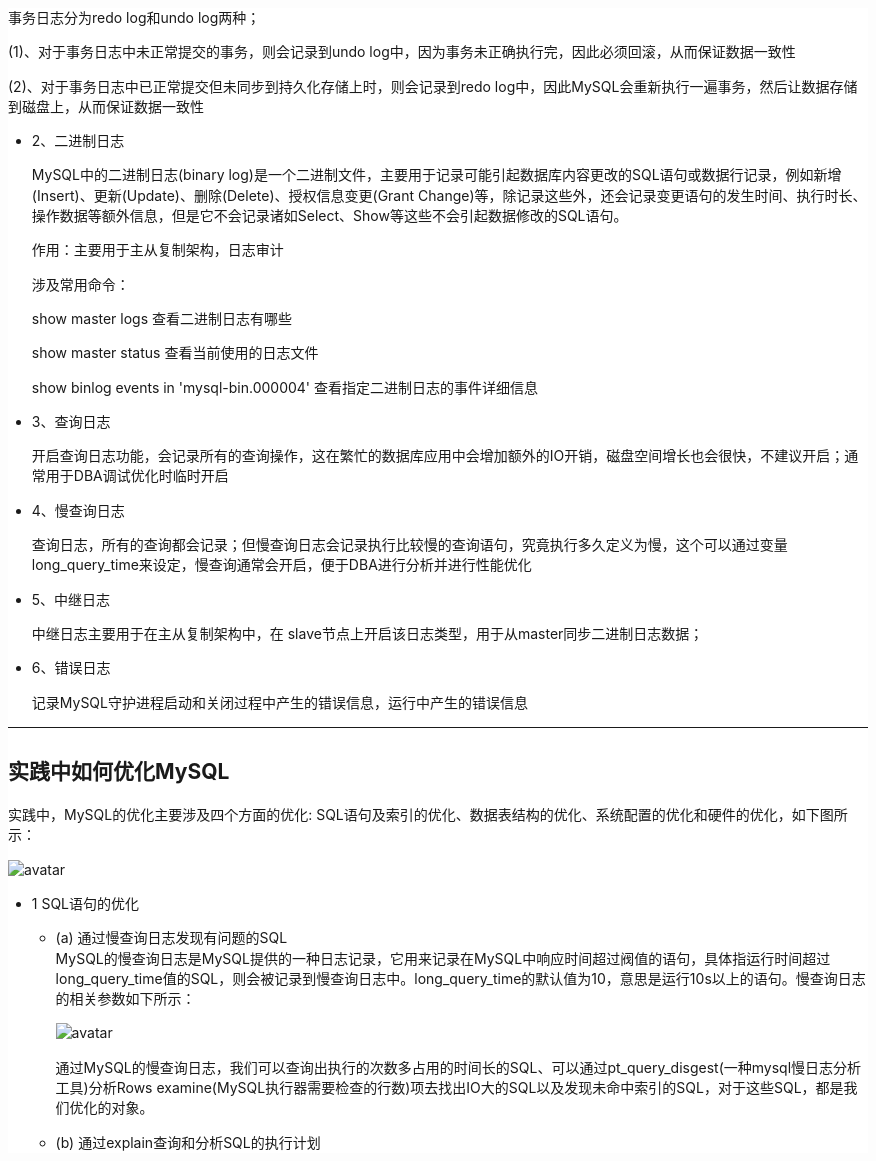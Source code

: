   事务日志分为redo log和undo log两种；

  (1)、对于事务日志中未正常提交的事务，则会记录到undo log中，因为事务未正确执行完，因此必须回滚，从而保证数据一致性

  (2)、对于事务日志中已正常提交但未同步到持久化存储上时，则会记录到redo log中，因此MySQL会重新执行一遍事务，然后让数据存储到磁盘上，从而保证数据一致性


* 2、二进制日志

  MySQL中的二进制日志(binary log)是一个二进制文件，主要用于记录可能引起数据库内容更改的SQL语句或数据行记录，例如新增(Insert)、更新(Update)、删除(Delete)、授权信息变更(Grant Change)等，除记录这些外，还会记录变更语句的发生时间、执行时长、操作数据等额外信息，但是它不会记录诸如Select、Show等这些不会引起数据修改的SQL语句。

  作用：主要用于主从复制架构，日志审计

  涉及常用命令：                

  show master logs     查看二进制日志有哪些

  show master status        查看当前使用的日志文件

  show binlog events in 'mysql-bin.000004'      查看指定二进制日志的事件详细信息


* 3、查询日志

  开启查询日志功能，会记录所有的查询操作，这在繁忙的数据库应用中会增加额外的IO开销，磁盘空间增长也会很快，不建议开启；通常用于DBA调试优化时临时开启


* 4、慢查询日志

  查询日志，所有的查询都会记录；但慢查询日志会记录执行比较慢的查询语句，究竟执行多久定义为慢，这个可以通过变量long_query_time来设定，慢查询通常会开启，便于DBA进行分析并进行性能优化

  
* 5、中继日志

  中继日志主要用于在主从复制架构中，在 slave节点上开启该日志类型，用于从master同步二进制日志数据；


* 6、错误日志

  记录MySQL守护进程启动和关闭过程中产生的错误信息，运行中产生的错误信息


-----------------------------------

实践中如何优化MySQL
-------------

实践中，MySQL的优化主要涉及四个方面的优化: SQL语句及索引的优化、数据表结构的优化、系统配置的优化和硬件的优化，如下图所示：

![avatar](http://static.zybuluo.com/Rico123/oib9kuqar0gw6v6gna1tdw44/Mysql%E6%80%A7%E8%83%BD%E4%BC%98%E5%8C%96)

* 1 SQL语句的优化

  * (a) 通过慢查询日志发现有问题的SQL  
    MySQL的慢查询日志是MySQL提供的一种日志记录，它用来记录在MySQL中响应时间超过阀值的语句，具体指运行时间超过long_query_time值的SQL，则会被记录到慢查询日志中。long_query_time的默认值为10，意思是运行10s以上的语句。慢查询日志的相关参数如下所示：

    ![avatar](http://static.zybuluo.com/Rico123/8z3mtyozm1bh1gluttrahdri/%E6%85%A2%E6%9F%A5%E8%AF%A2%E6%97%A5%E5%BF%97%E7%9B%B8%E5%85%B3%E5%8F%82%E6%95%B0.png)

    通过MySQL的慢查询日志，我们可以查询出执行的次数多占用的时间长的SQL、可以通过pt_query_disgest(一种mysql慢日志分析工具)分析Rows examine(MySQL执行器需要检查的行数)项去找出IO大的SQL以及发现未命中索引的SQL，对于这些SQL，都是我们优化的对象。

  * (b) 通过explain查询和分析SQL的执行计划  
  
